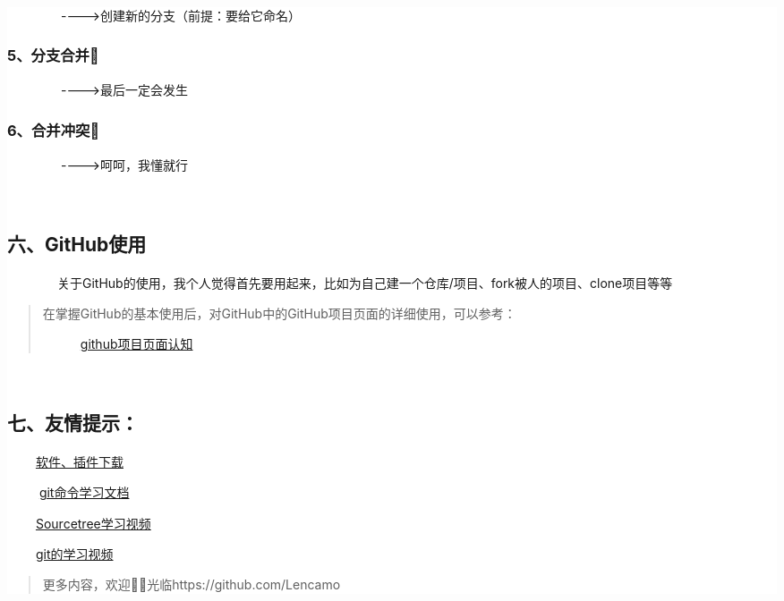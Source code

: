 &emsp;&emsp; &emsp;&emsp;---->创建新的分支（前提：要给它命名）

### 5、分支合并💖

&emsp;&emsp; &emsp;&emsp;---->最后一定会发生

### 6、合并冲突🤔

&emsp;&emsp; &emsp;&emsp;---->呵呵，我懂就行

<br/>

## 六、GitHub使用

&emsp;&emsp;&emsp;&emsp;关于GitHub的使用，我个人觉得首先要用起来，比如为自己建一个仓库/项目、fork被人的项目、clone项目等等

> 在掌握GitHub的基本使用后，对GitHub中的GitHub项目页面的详细使用，可以参考：
>
> &emsp;&emsp;&emsp;[github项目页面认知](https://www.bilibili.com/video/BV1d4411L7Jk/)

<br/>

## 七、友情提示：

​         &emsp;&emsp;[软件、插件下载](https://gitee.com/all-about-git)

​        &emsp;&emsp; [git命令学习文档](https://www.bootcss.com/p/git-guide/)

​         &emsp;&emsp;[Sourcetree学习视频](https://www.bilibili.com/video/BV1qg41177Dd?from=search&seid=1835252203833884066&spm_id_from=333.337.0.0)

​         &emsp;&emsp;[git的学习视频](https://www.bilibili.com/video/BV17o4y1Q7Sx?p=1)

> 更多内容，欢迎🎉🎉光临https://github.com/Lencamo

